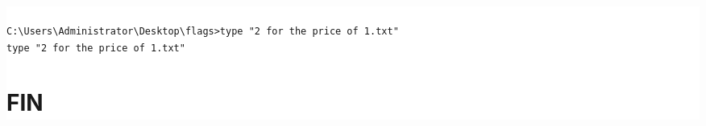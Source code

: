 ```

C:\Users\Administrator\Desktop\flags>type "2 for the price of 1.txt"
type "2 for the price of 1.txt"
```
# FIN
